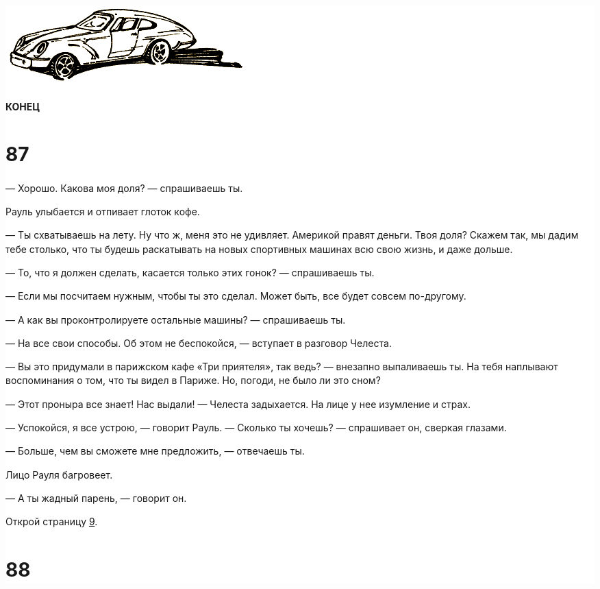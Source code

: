 ![](image/26.png)

#### КОНЕЦ

# 87

— Хорошо. Какова моя доля? — спрашиваешь ты.

Рауль улыбается и отпивает глоток кофе.

— Ты схватываешь на лету. Ну что ж, меня это не удивляет. Америкой правят деньги. Твоя доля? Скажем так, мы дадим тебе столько, что ты будешь раскатывать на новых спортивных машинах всю свою жизнь, и даже дольше.

— То, что я должен сделать, касается только этих гонок? — спрашиваешь ты.

— Если мы посчитаем нужным, чтобы ты это сделал. Может быть, все будет совсем по-другому.

— А как вы проконтролируете остальные машины? — спрашиваешь ты.

— На все свои способы. Об этом не беспокойся, — вступает в разговор Челеста.

— Вы это придумали в парижском кафе «Три приятеля», так ведь? — внезапно выпаливаешь ты. На тебя наплывают воспоминания о том, что ты видел в Париже. Но, погоди, не было ли это сном?

— Этот проныра все знает! Нас выдали! — Челеста задыхается. На лице у нее изумление и страх.

— Успокойся, я все устрою, — говорит Рауль. — Сколько ты хочешь? — спрашивает он, сверкая глазами.

— Больше, чем вы сможете мне предложить, — отвечаешь ты.

Лицо Рауля багровеет.

— А ты жадный парень, — говорит он.

Открой страницу [9](#9).

# 88
